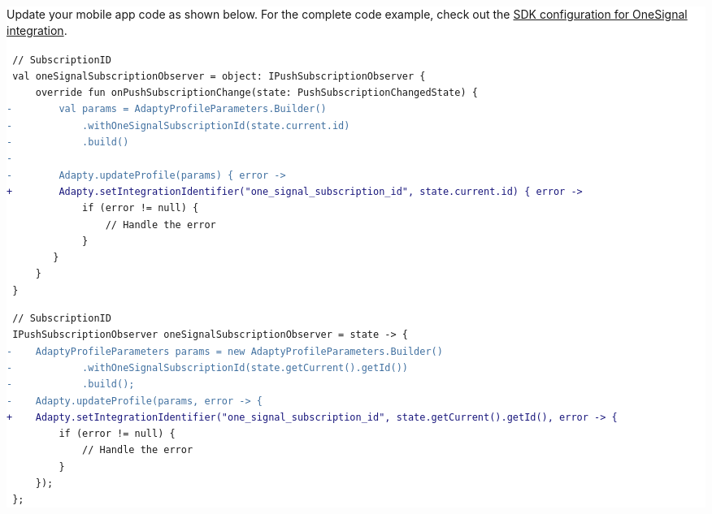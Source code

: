 Update your mobile app code as shown below. For the complete code example, check out the [SDK configuration for OneSignal integration](onesignal#sdk-configuration).

<Tabs groupId="current-os" queryString> 

<TabItem value="v5+" label="OneSignal SDK v5+ (current)" default> 

<Tabs groupId="current-os" queryString> 

<TabItem value="kotlin" label="Android (Kotlin)" default>

```diff showLineNumbers
 // SubscriptionID 
 val oneSignalSubscriptionObserver = object: IPushSubscriptionObserver {
     override fun onPushSubscriptionChange(state: PushSubscriptionChangedState) {
-        val params = AdaptyProfileParameters.Builder()
-            .withOneSignalSubscriptionId(state.current.id)
-            .build()
-        
-        Adapty.updateProfile(params) { error ->
+        Adapty.setIntegrationIdentifier("one_signal_subscription_id", state.current.id) { error ->
             if (error != null) {
                 // Handle the error
             }
        }
     }
 }
```

</TabItem>
<TabItem value="java" label="(Android) Java" default>

```diff showLineNumbers
 // SubscriptionID 
 IPushSubscriptionObserver oneSignalSubscriptionObserver = state -> {
-    AdaptyProfileParameters params = new AdaptyProfileParameters.Builder()
-            .withOneSignalSubscriptionId(state.getCurrent().getId())
-            .build();
-    Adapty.updateProfile(params, error -> {
+    Adapty.setIntegrationIdentifier("one_signal_subscription_id", state.getCurrent().getId(), error -> {
         if (error != null) {
             // Handle the error
         }
     });
 };
```

</TabItem>  
</Tabs>

</TabItem> 

<TabItem value="pre-v5" label="OneSignal SDK v. up to 4.x (legacy)" default> 

<Tabs groupId="current-os" queryString>

